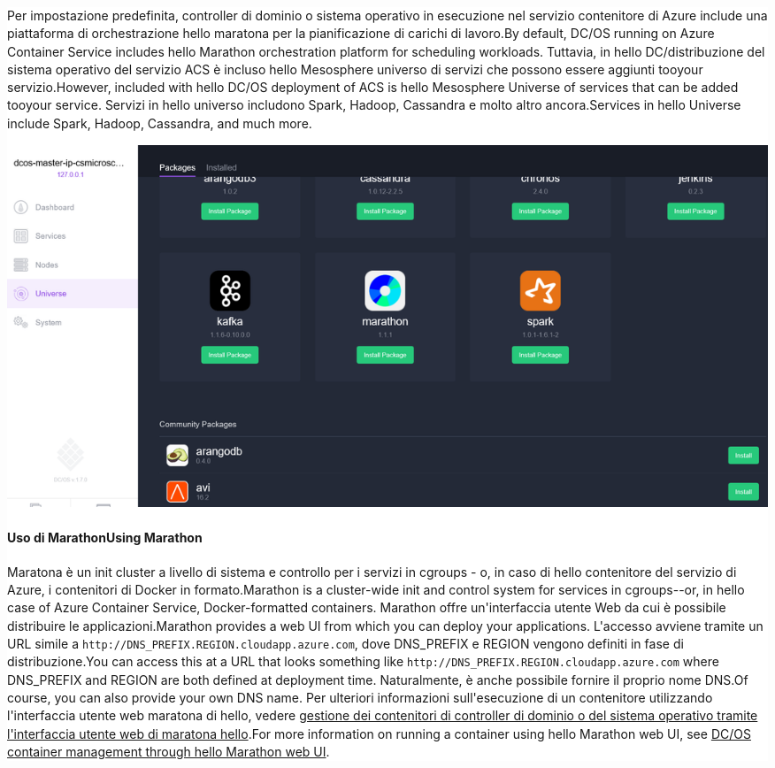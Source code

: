 <span data-ttu-id="83d8a-138">Per impostazione predefinita, controller di dominio o sistema operativo in esecuzione nel servizio contenitore di Azure include una piattaforma di orchestrazione hello maratona per la pianificazione di carichi di lavoro.</span><span class="sxs-lookup"><span data-stu-id="83d8a-138">By default, DC/OS running on Azure Container Service includes hello Marathon orchestration platform for scheduling workloads.</span></span> <span data-ttu-id="83d8a-139">Tuttavia, in hello DC/distribuzione del sistema operativo del servizio ACS è incluso hello Mesosphere universo di servizi che possono essere aggiunti tooyour servizio.</span><span class="sxs-lookup"><span data-stu-id="83d8a-139">However, included with hello DC/OS deployment of ACS is hello Mesosphere Universe of services that can be added tooyour service.</span></span> <span data-ttu-id="83d8a-140">Servizi in hello universo includono Spark, Hadoop, Cassandra e molto altro ancora.</span><span class="sxs-lookup"><span data-stu-id="83d8a-140">Services in hello Universe include Spark, Hadoop, Cassandra, and much more.</span></span>

![Universe DC/OS nel servizio contenitore di Azure](media/dcos/universe.png)

#### <a name="using-marathon"></a><span data-ttu-id="83d8a-142">Uso di Marathon</span><span class="sxs-lookup"><span data-stu-id="83d8a-142">Using Marathon</span></span>
<span data-ttu-id="83d8a-143">Maratona è un init cluster a livello di sistema e controllo per i servizi in cgroups - o, in caso di hello contenitore del servizio di Azure, i contenitori di Docker in formato.</span><span class="sxs-lookup"><span data-stu-id="83d8a-143">Marathon is a cluster-wide init and control system for services in cgroups--or, in hello case of Azure Container Service, Docker-formatted containers.</span></span> <span data-ttu-id="83d8a-144">Marathon offre un'interfaccia utente Web da cui è possibile distribuire le applicazioni.</span><span class="sxs-lookup"><span data-stu-id="83d8a-144">Marathon provides a web UI from which you can deploy your applications.</span></span> <span data-ttu-id="83d8a-145">L'accesso avviene tramite un URL simile a `http://DNS_PREFIX.REGION.cloudapp.azure.com`, dove DNS\_PREFIX e REGION vengono definiti in fase di distribuzione.</span><span class="sxs-lookup"><span data-stu-id="83d8a-145">You can access this at a URL that looks something like `http://DNS_PREFIX.REGION.cloudapp.azure.com` where DNS\_PREFIX and REGION are both defined at deployment time.</span></span> <span data-ttu-id="83d8a-146">Naturalmente, è anche possibile fornire il proprio nome DNS.</span><span class="sxs-lookup"><span data-stu-id="83d8a-146">Of course, you can also provide your own DNS name.</span></span> <span data-ttu-id="83d8a-147">Per ulteriori informazioni sull'esecuzione di un contenitore utilizzando l'interfaccia utente web maratona di hello, vedere [gestione dei contenitori di controller di dominio o del sistema operativo tramite l'interfaccia utente web di maratona hello](container-service-mesos-marathon-ui.md).</span><span class="sxs-lookup"><span data-stu-id="83d8a-147">For more information on running a container using hello Marathon web UI, see [DC/OS container management through hello Marathon web UI](container-service-mesos-marathon-ui.md).</span></span>
